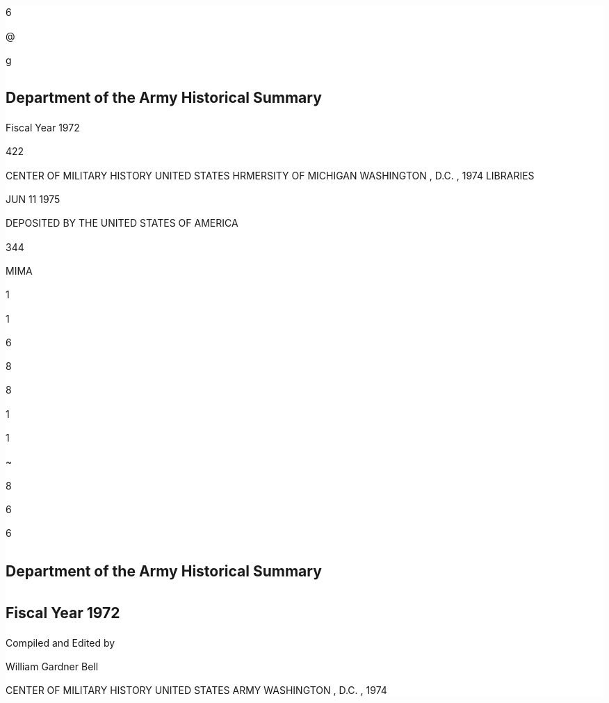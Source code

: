 6

@

g

## Department of the Army Historical Summary

Fiscal Year 1972



422



CENTER OF MILITARY HISTORY UNITED STATES HRMERSITY OF MICHIGAN WASHINGTON , D.C. , 1974 LIBRARIES

JUN 11 1975

DEPOSITED BY THE UNITED STATES OF AMERICA



344

MIMA

1

1

6

8

8

1

1

~

8

6

6



## Department of the Army Historical Summary

## Fiscal Year 1972

Compiled and Edited by

William Gardner Bell

CENTER OF MILITARY HISTORY UNITED STATES ARMY WASHINGTON , D.C. , 1974


